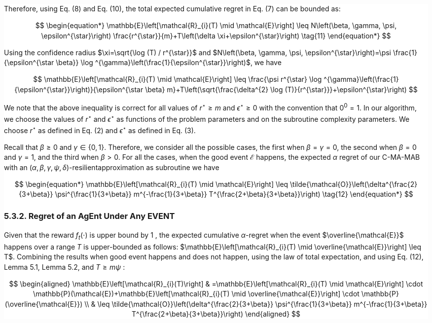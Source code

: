 Therefore, using Eq. (8) and Eq. (10), the total expected cumulative regret in Eq. (7) can be bounded as:

$$
\begin{equation*}
\mathbb{E}\left[\mathcal{R}_{i}(T) \mid \mathcal{E}\right] \leq N\left(\beta, \gamma, \psi, \epsilon^{\star}\right) \frac{r^{\star}}{m}+T\left(\delta \xi+\epsilon^{\star}\right) \tag{11}
\end{equation*}
$$

Using the confidence radius $\xi=\sqrt{\log (T) / r^{\star}}$ and $N\left(\beta, \gamma, \psi, \epsilon^{\star}\right)=\psi \frac{1}{\epsilon^{\star \beta}} \log ^{\gamma}\left(\frac{1}{\epsilon^{\star}}\right)$, we have

$$
\mathbb{E}\left[\mathcal{R}_{i}(T) \mid \mathcal{E}\right] \leq \frac{\psi r^{\star} \log ^{\gamma}\left(\frac{1}{\epsilon^{\star}}\right)}{\epsilon^{\star \beta} m}+T\left(\sqrt{\frac{\delta^{2} \log (T)}{r^{\star}}}+\epsilon^{\star}\right)
$$

We note that the above inequality is correct for all values of $r^{\star} \geq m$ and $\epsilon^{\star} \geq 0$ with the convention that $0^{0}=1$. In our algorithm, we choose the values of $r^{\star}$ and $\epsilon^{\star}$ as functions of the problem parameters and on the subroutine complexity parameters. We choose $r^{\star}$ as defined in Eq. (2) and $\epsilon^{\star}$ as defined in Eq. (3).

Recall that $\beta \geq 0$ and $\gamma \in\{0,1\}$. Therefore, we consider all the possible cases, the first when $\beta=\gamma=0$, the second when $\beta=0$ and $\gamma=1$, and the third when $\beta>0$. For all the cases, when the good event $\mathcal{E}$ happens, the expected $\alpha$ regret of our C-MA-MAB with an $(\alpha, \beta, \gamma, \psi, \delta)$-resilientapproximation as subroutine we have

$$
\begin{equation*}
\mathbb{E}\left[\mathcal{R}_{i}(T) \mid \mathcal{E}\right] \leq \tilde{\mathcal{O}}\left(\delta^{\frac{2}{3+\beta}} \psi^{\frac{1}{3+\beta}} m^{-\frac{1}{3+\beta}} T^{\frac{2+\beta}{3+\beta}}\right) \tag{12}
\end{equation*}
$$

### 5.3.2. Regret of an AgEnt Under Any EVENT

Given that the reward $f_{t}(\cdot)$ is upper bound by 1 , the expected cumulative $\alpha$-regret when the event $\overline{\mathcal{E}}$ happens over a range $T$ is upper-bounded as follows: $\mathbb{E}\left[\mathcal{R}_{i}(T) \mid \overline{\mathcal{E}}\right] \leq T$. Combining the results when good event happens and does not happen, using the law of total expectation, and using Eq. (12), Lemma 5.1, Lemma 5.2, and $T \geq m \psi$ :

$$
\begin{aligned}
\mathbb{E}\left[\mathcal{R}_{i}(T)\right] & =\mathbb{E}\left[\mathcal{R}_{i}(T) \mid \mathcal{E}\right] \cdot \mathbb{P}(\mathcal{E})+\mathbb{E}\left[\mathcal{R}_{i}(T) \mid \overline{\mathcal{E}}\right] \cdot \mathbb{P}(\overline{\mathcal{E}}) \\
& \leq \tilde{\mathcal{O}}\left(\delta^{\frac{2}{3+\beta}} \psi^{\frac{1}{3+\beta}} m^{-\frac{1}{3+\beta}} T^{\frac{2+\beta}{3+\beta}}\right)
\end{aligned}
$$
